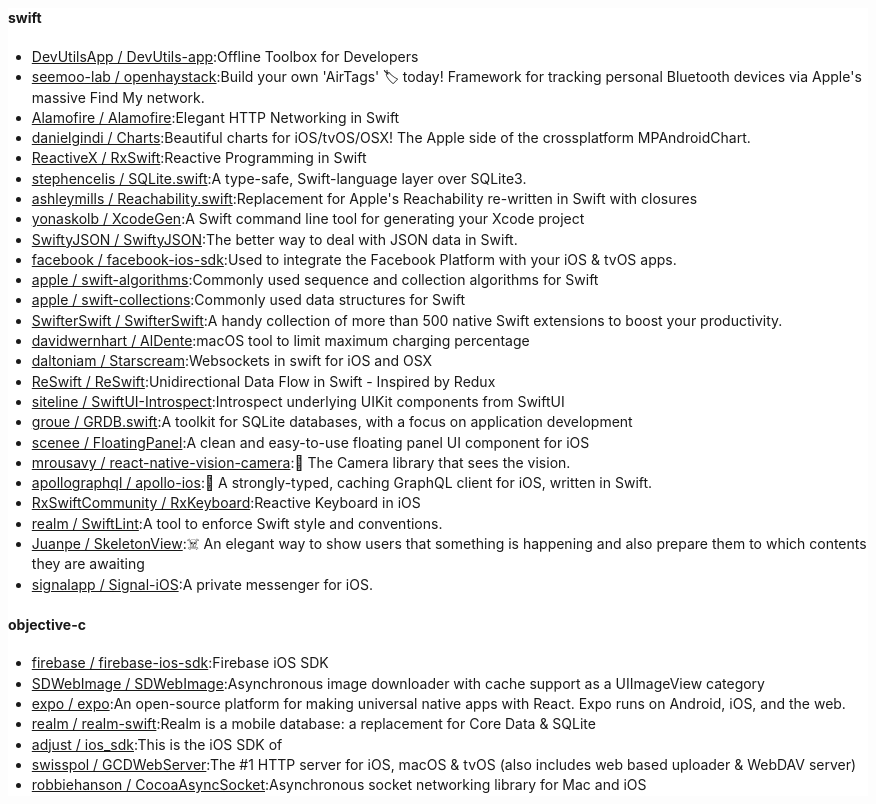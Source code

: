 #### swift
* [DevUtilsApp / DevUtils-app](https://github.com/DevUtilsApp/DevUtils-app):Offline Toolbox for Developers
* [seemoo-lab / openhaystack](https://github.com/seemoo-lab/openhaystack):Build your own 'AirTags' 🏷 today! Framework for tracking personal Bluetooth devices via Apple's massive Find My network.
* [Alamofire / Alamofire](https://github.com/Alamofire/Alamofire):Elegant HTTP Networking in Swift
* [danielgindi / Charts](https://github.com/danielgindi/Charts):Beautiful charts for iOS/tvOS/OSX! The Apple side of the crossplatform MPAndroidChart.
* [ReactiveX / RxSwift](https://github.com/ReactiveX/RxSwift):Reactive Programming in Swift
* [stephencelis / SQLite.swift](https://github.com/stephencelis/SQLite.swift):A type-safe, Swift-language layer over SQLite3.
* [ashleymills / Reachability.swift](https://github.com/ashleymills/Reachability.swift):Replacement for Apple's Reachability re-written in Swift with closures
* [yonaskolb / XcodeGen](https://github.com/yonaskolb/XcodeGen):A Swift command line tool for generating your Xcode project
* [SwiftyJSON / SwiftyJSON](https://github.com/SwiftyJSON/SwiftyJSON):The better way to deal with JSON data in Swift.
* [facebook / facebook-ios-sdk](https://github.com/facebook/facebook-ios-sdk):Used to integrate the Facebook Platform with your iOS & tvOS apps.
* [apple / swift-algorithms](https://github.com/apple/swift-algorithms):Commonly used sequence and collection algorithms for Swift
* [apple / swift-collections](https://github.com/apple/swift-collections):Commonly used data structures for Swift
* [SwifterSwift / SwifterSwift](https://github.com/SwifterSwift/SwifterSwift):A handy collection of more than 500 native Swift extensions to boost your productivity.
* [davidwernhart / AlDente](https://github.com/davidwernhart/AlDente):macOS tool to limit maximum charging percentage
* [daltoniam / Starscream](https://github.com/daltoniam/Starscream):Websockets in swift for iOS and OSX
* [ReSwift / ReSwift](https://github.com/ReSwift/ReSwift):Unidirectional Data Flow in Swift - Inspired by Redux
* [siteline / SwiftUI-Introspect](https://github.com/siteline/SwiftUI-Introspect):Introspect underlying UIKit components from SwiftUI
* [groue / GRDB.swift](https://github.com/groue/GRDB.swift):A toolkit for SQLite databases, with a focus on application development
* [scenee / FloatingPanel](https://github.com/scenee/FloatingPanel):A clean and easy-to-use floating panel UI component for iOS
* [mrousavy / react-native-vision-camera](https://github.com/mrousavy/react-native-vision-camera):📸 The Camera library that sees the vision.
* [apollographql / apollo-ios](https://github.com/apollographql/apollo-ios):📱 A strongly-typed, caching GraphQL client for iOS, written in Swift.
* [RxSwiftCommunity / RxKeyboard](https://github.com/RxSwiftCommunity/RxKeyboard):Reactive Keyboard in iOS
* [realm / SwiftLint](https://github.com/realm/SwiftLint):A tool to enforce Swift style and conventions.
* [Juanpe / SkeletonView](https://github.com/Juanpe/SkeletonView):☠️ An elegant way to show users that something is happening and also prepare them to which contents they are awaiting
* [signalapp / Signal-iOS](https://github.com/signalapp/Signal-iOS):A private messenger for iOS.

#### objective-c
* [firebase / firebase-ios-sdk](https://github.com/firebase/firebase-ios-sdk):Firebase iOS SDK
* [SDWebImage / SDWebImage](https://github.com/SDWebImage/SDWebImage):Asynchronous image downloader with cache support as a UIImageView category
* [expo / expo](https://github.com/expo/expo):An open-source platform for making universal native apps with React. Expo runs on Android, iOS, and the web.
* [realm / realm-swift](https://github.com/realm/realm-swift):Realm is a mobile database: a replacement for Core Data & SQLite
* [adjust / ios_sdk](https://github.com/adjust/ios_sdk):This is the iOS SDK of
* [swisspol / GCDWebServer](https://github.com/swisspol/GCDWebServer):The #1 HTTP server for iOS, macOS & tvOS (also includes web based uploader & WebDAV server)
* [robbiehanson / CocoaAsyncSocket](https://github.com/robbiehanson/CocoaAsyncSocket):Asynchronous socket networking library for Mac and iOS